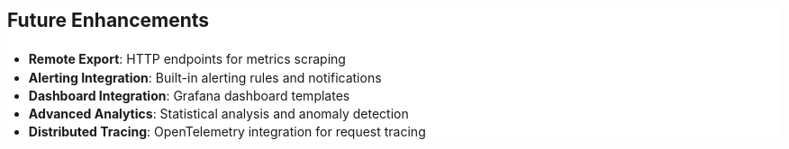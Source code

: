 ## Future Enhancements

- **Remote Export**: HTTP endpoints for metrics scraping
- **Alerting Integration**: Built-in alerting rules and notifications
- **Dashboard Integration**: Grafana dashboard templates
- **Advanced Analytics**: Statistical analysis and anomaly detection
- **Distributed Tracing**: OpenTelemetry integration for request tracing
